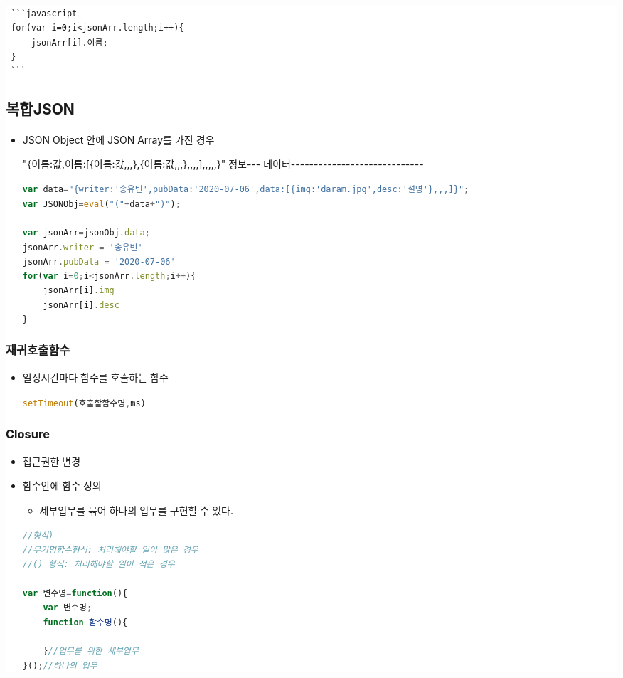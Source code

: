      ```javascript
     for(var i=0;i<jsonArr.length;i++){
         jsonArr[i].이름;
     }
     ```

     

## 복합JSON

- JSON Object 안에 JSON Array를 가진 경우

  "{이름:값,이름:[{이름:값,,,},{이름:값,,,},,,,],,,,,}"
     정보---           데이터-----------------------------

  ```javascript
  var data="{writer:'송유빈',pubData:'2020-07-06',data:[{img:'daram.jpg',desc:'설명'},,,]}";
  var JSONObj=eval("("+data+")");
  
  var jsonArr=jsonObj.data;
  jsonArr.writer = '송유빈'
  jsonArr.pubData = '2020-07-06'
  for(var i=0;i<jsonArr.length;i++){
      jsonArr[i].img
      jsonArr[i].desc
  }
  ```

  

### 재귀호출함수

- 일정시간마다 함수를 호출하는 함수

  ```javascript
  setTimeout(호출할함수명,ms)
  ```

### Closure

- 접근권한 변경

- 함수안에 함수 정의

  - 세부업무를 묶어 하나의 업무를 구현할 수 있다.

  ```javascript
  //형식)
  //무기명함수형식: 처리해야할 일이 많은 경우
  //() 형식: 처리해야할 일이 적은 경우
  
  var 변수명=function(){
      var 변수명;
      function 함수명(){
          
      }//업무를 위한 세부업무
  }();//하나의 업무
  
  ```
